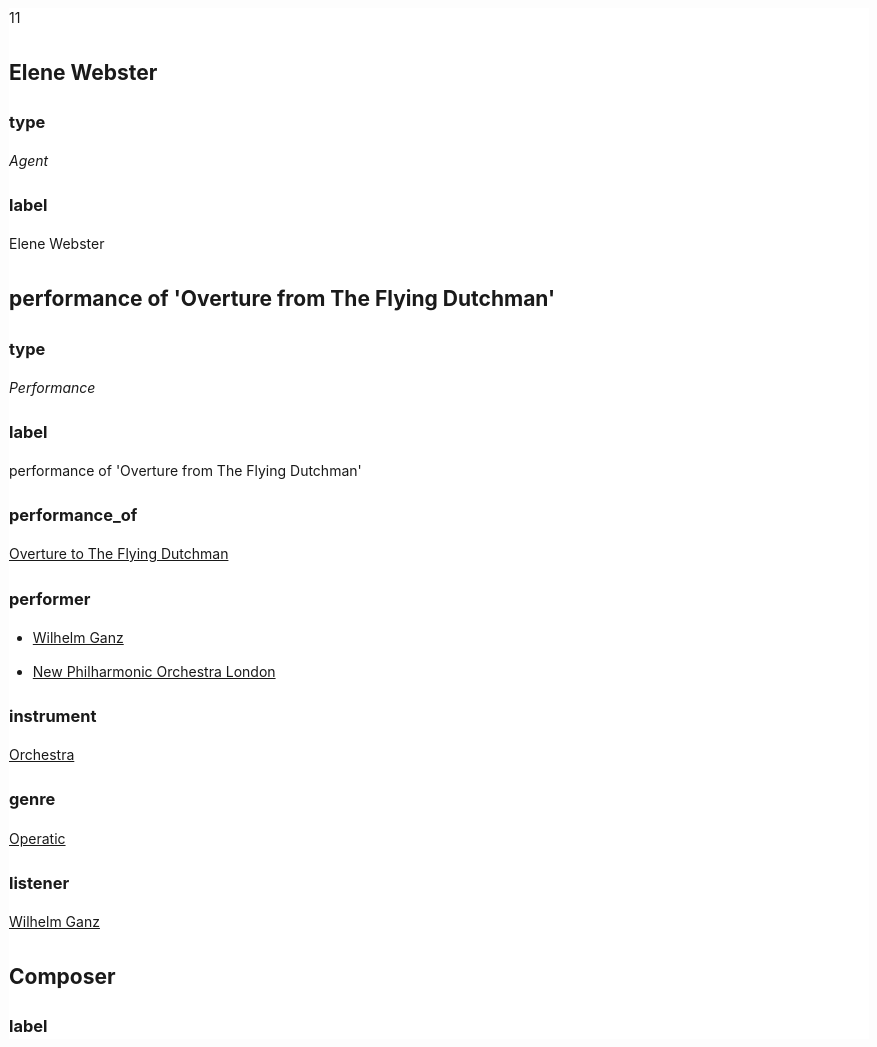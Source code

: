 
11

## Elene Webster

### type


*Agent*

### label


Elene Webster

## performance of 'Overture from The Flying Dutchman'

### type


*Performance*

### label


performance of 'Overture from The Flying Dutchman'

### performance_of


[Overture to The Flying Dutchman](#Overture-to-The-Flying-Dutchman)

### performer

 - [Wilhelm Ganz](#Wilhelm-Ganz)

 - [New Philharmonic Orchestra London](#New-Philharmonic-Orchestra-London)

### instrument


[Orchestra](#Orchestra)

### genre


[Operatic](#Operatic)

### listener


[Wilhelm Ganz](#Wilhelm-Ganz)

## Composer

### label
